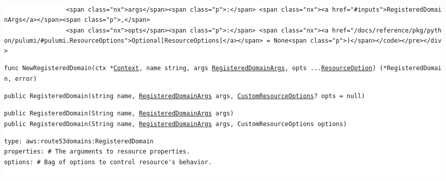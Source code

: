                      <span class="nx">args</span><span class="p">:</span> <span class="nx"><a href="#inputs">RegisteredDomainArgs</a></span><span class="p">,</span>
                     <span class="nx">opts</span><span class="p">:</span> <span class="nx"><a href="/docs/reference/pkg/python/pulumi/#pulumi.ResourceOptions">Optional[ResourceOptions]</a></span> = None<span class="p">)</span></code></pre></div>
</pulumi-choosable>
</div>

<div>
<pulumi-choosable type="language" values="go">
<div class="highlight"><pre class="chroma"><code class="language-go" data-lang="go"><span class="k">func </span><span class="nx">NewRegisteredDomain</span><span class="p">(</span><span class="nx">ctx</span><span class="p"> *</span><span class="nx"><a href="https://pkg.go.dev/github.com/pulumi/pulumi/sdk/v3/go/pulumi?tab=doc#Context">Context</a></span><span class="p">,</span> <span class="nx">name</span><span class="p"> </span><span class="nx">string</span><span class="p">,</span> <span class="nx">args</span><span class="p"> </span><span class="nx"><a href="#inputs">RegisteredDomainArgs</a></span><span class="p">,</span> <span class="nx">opts</span><span class="p"> ...</span><span class="nx"><a href="https://pkg.go.dev/github.com/pulumi/pulumi/sdk/v3/go/pulumi?tab=doc#ResourceOption">ResourceOption</a></span><span class="p">) (*<span class="nx">RegisteredDomain</span>, error)</span></code></pre></div>
</pulumi-choosable>
</div>

<div>
<pulumi-choosable type="language" values="csharp">
<div class="highlight"><pre class="chroma"><code class="language-csharp" data-lang="csharp"><span class="k">public </span><span class="nx">RegisteredDomain</span><span class="p">(</span><span class="nx">string</span><span class="p"> </span><span class="nx">name<span class="p">,</span> <span class="nx"><a href="#inputs">RegisteredDomainArgs</a></span><span class="p"> </span><span class="nx">args<span class="p">,</span> <span class="nx"><a href="/docs/reference/pkg/dotnet/Pulumi/Pulumi.CustomResourceOptions.html">CustomResourceOptions</a></span><span class="p">? </span><span class="nx">opts = null<span class="p">)</span></code></pre></div>
</pulumi-choosable>
</div>

<div>
<pulumi-choosable type="language" values="java">
<div class="highlight"><pre class="chroma">
<code class="language-java" data-lang="java"><span class="k">public </span><span class="nx">RegisteredDomain</span><span class="p">(</span><span class="nx">String</span><span class="p"> </span><span class="nx">name<span class="p">,</span> <span class="nx"><a href="#inputs">RegisteredDomainArgs</a></span><span class="p"> </span><span class="nx">args<span class="p">)</span>
<span class="k">public </span><span class="nx">RegisteredDomain</span><span class="p">(</span><span class="nx">String</span><span class="p"> </span><span class="nx">name<span class="p">,</span> <span class="nx"><a href="#inputs">RegisteredDomainArgs</a></span><span class="p"> </span><span class="nx">args<span class="p">,</span> <span class="nx">CustomResourceOptions</span><span class="p"> </span><span class="nx">options<span class="p">)</span>
</code></pre></div>
</pulumi-choosable>
</div>

<div>
<pulumi-choosable type="language" values="yaml">
<div class="highlight"><pre class="chroma"><code class="language-yaml" data-lang="yaml">type: <span class="nx">aws:route53domains:RegisteredDomain</span><span class="p"></span>
<span class="p">properties</span><span class="p">: </span><span class="c">#&nbsp;The arguments to resource properties.</span>
<span class="p"></span><span class="p">options</span><span class="p">: </span><span class="c">#&nbsp;Bag of options to control resource&#39;s behavior.</span>
<span class="p"></span>
</code></pre></div>
</pulumi-choosable>
</div>
